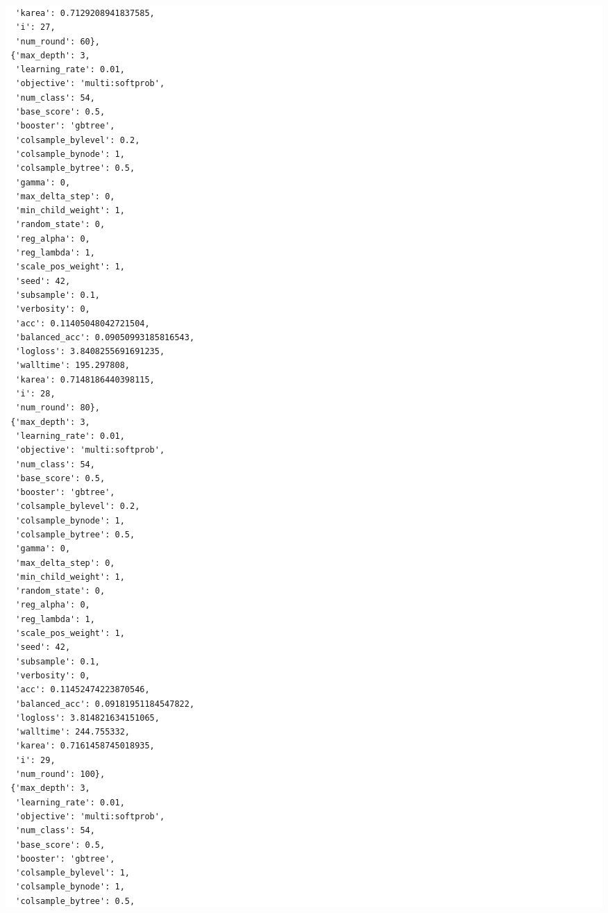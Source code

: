       'karea': 0.7129208941837585,
      'i': 27,
      'num_round': 60},
     {'max_depth': 3,
      'learning_rate': 0.01,
      'objective': 'multi:softprob',
      'num_class': 54,
      'base_score': 0.5,
      'booster': 'gbtree',
      'colsample_bylevel': 0.2,
      'colsample_bynode': 1,
      'colsample_bytree': 0.5,
      'gamma': 0,
      'max_delta_step': 0,
      'min_child_weight': 1,
      'random_state': 0,
      'reg_alpha': 0,
      'reg_lambda': 1,
      'scale_pos_weight': 1,
      'seed': 42,
      'subsample': 0.1,
      'verbosity': 0,
      'acc': 0.11405048042721504,
      'balanced_acc': 0.09050993185816543,
      'logloss': 3.8408255691691235,
      'walltime': 195.297808,
      'karea': 0.7148186440398115,
      'i': 28,
      'num_round': 80},
     {'max_depth': 3,
      'learning_rate': 0.01,
      'objective': 'multi:softprob',
      'num_class': 54,
      'base_score': 0.5,
      'booster': 'gbtree',
      'colsample_bylevel': 0.2,
      'colsample_bynode': 1,
      'colsample_bytree': 0.5,
      'gamma': 0,
      'max_delta_step': 0,
      'min_child_weight': 1,
      'random_state': 0,
      'reg_alpha': 0,
      'reg_lambda': 1,
      'scale_pos_weight': 1,
      'seed': 42,
      'subsample': 0.1,
      'verbosity': 0,
      'acc': 0.11452474223870546,
      'balanced_acc': 0.09181951184547822,
      'logloss': 3.814821634151065,
      'walltime': 244.755332,
      'karea': 0.7161458745018935,
      'i': 29,
      'num_round': 100},
     {'max_depth': 3,
      'learning_rate': 0.01,
      'objective': 'multi:softprob',
      'num_class': 54,
      'base_score': 0.5,
      'booster': 'gbtree',
      'colsample_bylevel': 1,
      'colsample_bynode': 1,
      'colsample_bytree': 0.5,